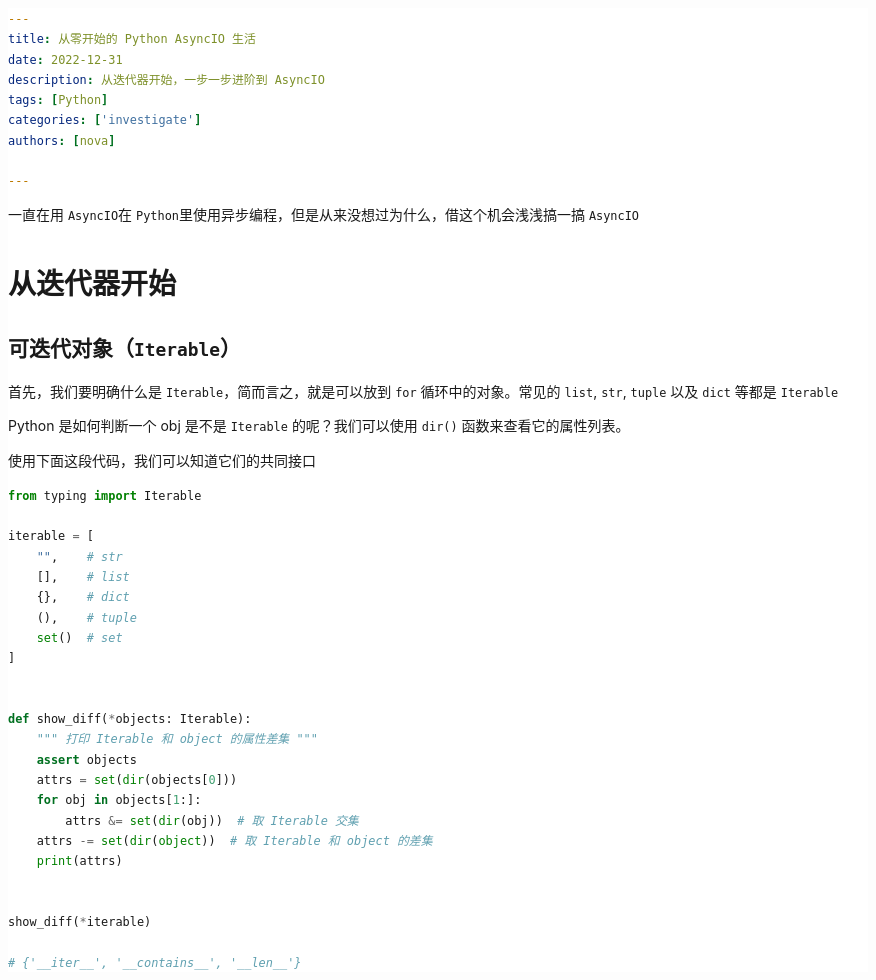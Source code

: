 ```yaml
---
title: 从零开始的 Python AsyncIO 生活
date: 2022-12-31
description: 从迭代器开始，一步一步进阶到 AsyncIO
tags: [Python]
categories: ['investigate']
authors: [nova]

---
```




一直在用 `AsyncIO`在 `Python`里使用异步编程，但是从来没想过为什么，借这个机会浅浅搞一搞 `AsyncIO`



# 从迭代器开始

## 可迭代对象（`Iterable`）

首先，我们要明确什么是 `Iterable`，简而言之，就是可以放到 `for` 循环中的对象。常见的 `list`, `str`, `tuple` 以及 `dict` 等都是 `Iterable`

Python 是如何判断一个 obj 是不是 `Iterable` 的呢？我们可以使用 `dir()` 函数来查看它的属性列表。

使用下面这段代码，我们可以知道它们的共同接口

```python
from typing import Iterable

iterable = [
    "",    # str
    [],    # list
    {},    # dict
    (),    # tuple
    set()  # set
]


def show_diff(*objects: Iterable):
    """ 打印 Iterable 和 object 的属性差集 """
    assert objects
    attrs = set(dir(objects[0]))
    for obj in objects[1:]:
        attrs &= set(dir(obj))  # 取 Iterable 交集
    attrs -= set(dir(object))  # 取 Iterable 和 object 的差集
    print(attrs)


show_diff(*iterable)

# {'__iter__', '__contains__', '__len__'}
```
